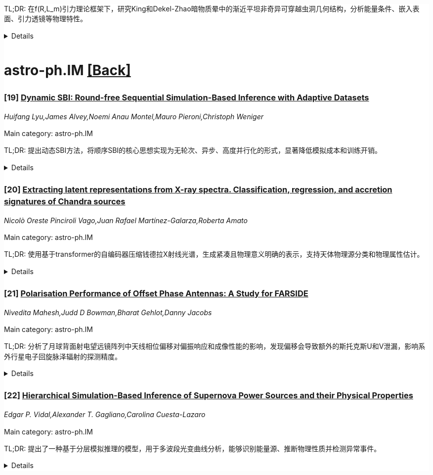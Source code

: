 TL;DR: 在f(R,L_m)引力理论框架下，研究King和Dekel-Zhao暗物质晕中的渐近平坦非奇异可穿越虫洞几何结构，分析能量条件、嵌入表面、引力透镜等物理特性。


<details><summary>Details</summary></details>


<div id='astro-ph.IM'></div>

# astro-ph.IM [[Back]](#toc)

### [19] [Dynamic SBI: Round-free Sequential Simulation-Based Inference with Adaptive Datasets](https://arxiv.org/abs/2510.13997)
*Huifang Lyu,James Alvey,Noemi Anau Montel,Mauro Pieroni,Christoph Weniger*

Main category: astro-ph.IM

TL;DR: 提出动态SBI方法，将顺序SBI的核心思想实现为无轮次、异步、高度并行化的形式，显著降低模拟成本和训练开销。


<details><summary>Details</summary></details>


### [20] [Extracting latent representations from X-ray spectra. Classification, regression, and accretion signatures of Chandra sources](https://arxiv.org/abs/2510.14102)
*Nicolò Oreste Pinciroli Vago,Juan Rafael Martínez-Galarza,Roberta Amato*

Main category: astro-ph.IM

TL;DR: 使用基于transformer的自编码器压缩钱德拉X射线光谱，生成紧凑且物理意义明确的表示，支持天体物理源分类和物理属性估计。


<details><summary>Details</summary></details>


### [21] [Polarisation Performance of Offset Phase Antennas: A Study for FARSIDE](https://arxiv.org/abs/2510.14178)
*Nivedita Mahesh,Judd D Bowman,Bharat Gehlot,Danny Jacobs*

Main category: astro-ph.IM

TL;DR: 分析了月球背面射电望远镜阵列中天线相位偏移对偏振响应和成像性能的影响，发现偏移会导致额外的斯托克斯U和V泄漏，影响系外行星电子回旋脉泽辐射的探测精度。


<details><summary>Details</summary></details>


### [22] [Hierarchical Simulation-Based Inference of Supernova Power Sources and their Physical Properties](https://arxiv.org/abs/2510.14202)
*Edgar P. Vidal,Alexander T. Gagliano,Carolina Cuesta-Lazaro*

Main category: astro-ph.IM

TL;DR: 提出了一种基于分层模拟推理的模型，用于多波段光变曲线分析，能够识别能量源、推断物理性质并检测异常事件。


<details><summary>Details</summary></details>
